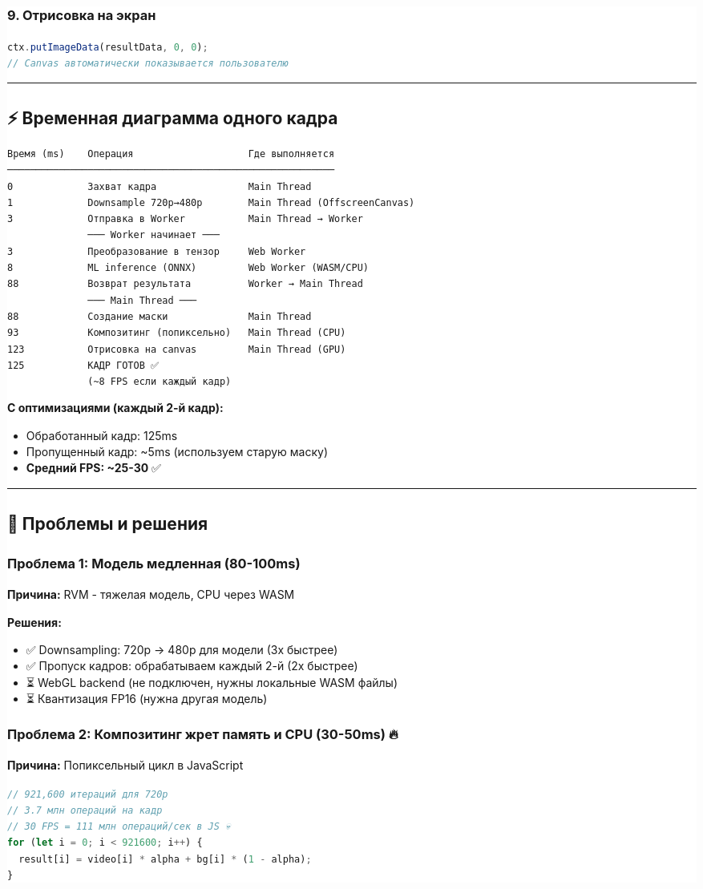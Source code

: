 ### 9. Отрисовка на экран
```javascript
ctx.putImageData(resultData, 0, 0);
// Canvas автоматически показывается пользователю
```

---

## ⚡ Временная диаграмма одного кадра

```
Время (ms)    Операция                    Где выполняется
─────────────────────────────────────────────────────────
0             Захват кадра                Main Thread
1             Downsample 720p→480p        Main Thread (OffscreenCanvas)
3             Отправка в Worker           Main Thread → Worker
              ─── Worker начинает ───
3             Преобразование в тензор     Web Worker
8             ML inference (ONNX)         Web Worker (WASM/CPU)
88            Возврат результата          Worker → Main Thread
              ─── Main Thread ───
88            Создание маски              Main Thread
93            Композитинг (попиксельно)   Main Thread (CPU)
123           Отрисовка на canvas         Main Thread (GPU)
125           КАДР ГОТОВ ✅              
              (~8 FPS если каждый кадр)
```

**С оптимизациями (каждый 2-й кадр):**
- Обработанный кадр: 125ms
- Пропущенный кадр: ~5ms (используем старую маску)
- **Средний FPS: ~25-30** ✅

---

## 🐛 Проблемы и решения

### Проблема 1: Модель медленная (80-100ms)
**Причина:** RVM - тяжелая модель, CPU через WASM

**Решения:**
- ✅ Downsampling: 720p → 480p для модели (3x быстрее)
- ✅ Пропуск кадров: обрабатываем каждый 2-й (2x быстрее)
- ⏳ WebGL backend (не подключен, нужны локальные WASM файлы)
- ⏳ Квантизация FP16 (нужна другая модель)

### Проблема 2: Композитинг жрет память и CPU (30-50ms) 🔥
**Причина:** Попиксельный цикл в JavaScript

```javascript
// 921,600 итераций для 720p
// 3.7 млн операций на кадр
// 30 FPS = 111 млн операций/сек в JS 💀
for (let i = 0; i < 921600; i++) {
  result[i] = video[i] * alpha + bg[i] * (1 - alpha);
}
```
